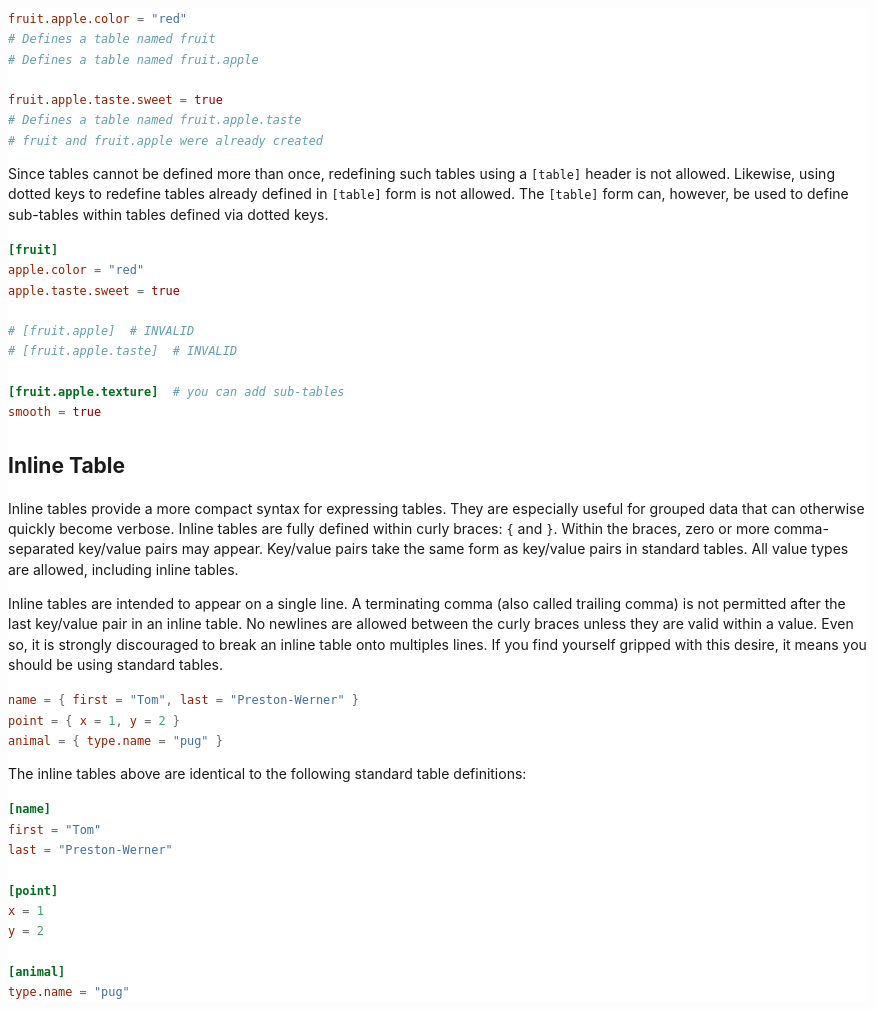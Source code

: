 ```toml
fruit.apple.color = "red"
# Defines a table named fruit
# Defines a table named fruit.apple

fruit.apple.taste.sweet = true
# Defines a table named fruit.apple.taste
# fruit and fruit.apple were already created
```

Since tables cannot be defined more than once, redefining such tables using a
`[table]` header is not allowed. Likewise, using dotted keys to redefine tables
already defined in `[table]` form is not allowed. The `[table]` form can,
however, be used to define sub-tables within tables defined via dotted keys.

```toml
[fruit]
apple.color = "red"
apple.taste.sweet = true

# [fruit.apple]  # INVALID
# [fruit.apple.taste]  # INVALID

[fruit.apple.texture]  # you can add sub-tables
smooth = true
```

Inline Table
------------

Inline tables provide a more compact syntax for expressing tables. They are
especially useful for grouped data that can otherwise quickly become verbose.
Inline tables are fully defined within curly braces: `{` and `}`. Within the
braces, zero or more comma-separated key/value pairs may appear. Key/value pairs
take the same form as key/value pairs in standard tables. All value types are
allowed, including inline tables.

Inline tables are intended to appear on a single line. A terminating comma (also
called trailing comma) is not permitted after the last key/value pair in an
inline table. No newlines are allowed between the curly braces unless they are
valid within a value. Even so, it is strongly discouraged to break an inline
table onto multiples lines. If you find yourself gripped with this desire, it
means you should be using standard tables.

```toml
name = { first = "Tom", last = "Preston-Werner" }
point = { x = 1, y = 2 }
animal = { type.name = "pug" }
```

The inline tables above are identical to the following standard table
definitions:

```toml
[name]
first = "Tom"
last = "Preston-Werner"

[point]
x = 1
y = 2

[animal]
type.name = "pug"
```


[abnf]: ./toml.abnf